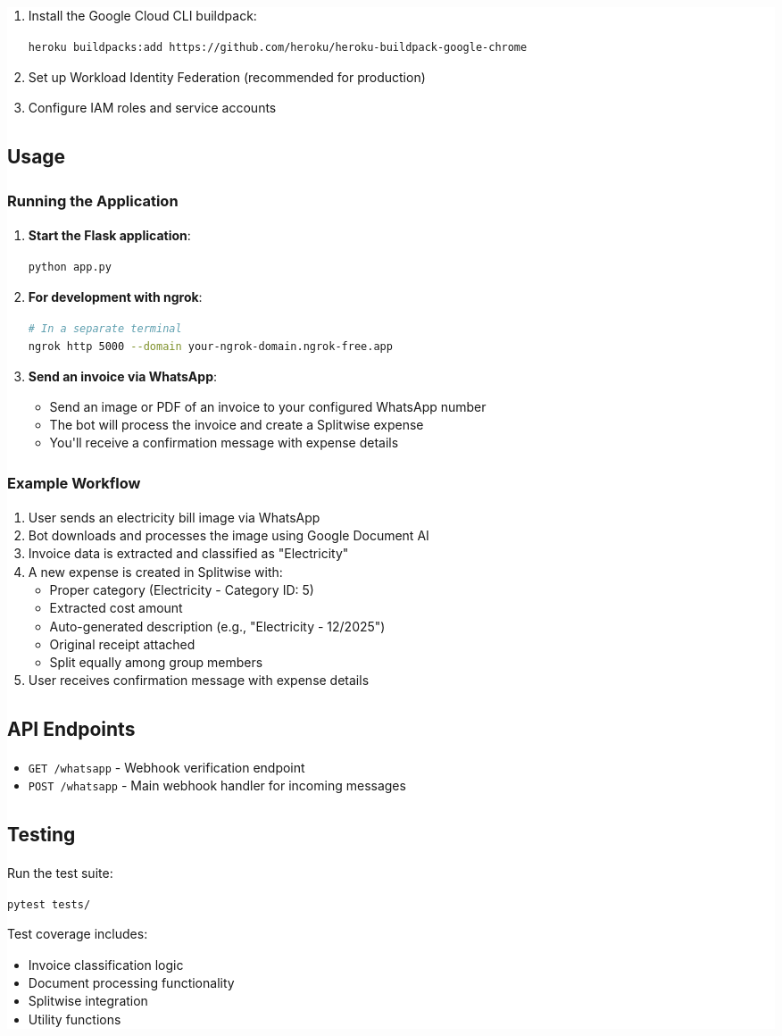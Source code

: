 1. Install the Google Cloud CLI buildpack:
   ```bash
   heroku buildpacks:add https://github.com/heroku/heroku-buildpack-google-chrome
   ```

2. Set up Workload Identity Federation (recommended for production)
3. Configure IAM roles and service accounts

## Usage

### Running the Application

1. **Start the Flask application**:
   ```bash
   python app.py
   ```

2. **For development with ngrok**:
   ```bash
   # In a separate terminal
   ngrok http 5000 --domain your-ngrok-domain.ngrok-free.app
   ```

3. **Send an invoice via WhatsApp**:
   - Send an image or PDF of an invoice to your configured WhatsApp number
   - The bot will process the invoice and create a Splitwise expense
   - You'll receive a confirmation message with expense details

### Example Workflow

1. User sends an electricity bill image via WhatsApp
2. Bot downloads and processes the image using Google Document AI
3. Invoice data is extracted and classified as "Electricity"
4. A new expense is created in Splitwise with:
   - Proper category (Electricity - Category ID: 5)
   - Extracted cost amount
   - Auto-generated description (e.g., "Electricity - 12/2025")
   - Original receipt attached
   - Split equally among group members
5. User receives confirmation message with expense details

## API Endpoints

- `GET /whatsapp` - Webhook verification endpoint
- `POST /whatsapp` - Main webhook handler for incoming messages

## Testing

Run the test suite:
```bash
pytest tests/
```

Test coverage includes:
- Invoice classification logic
- Document processing functionality
- Splitwise integration
- Utility functions

